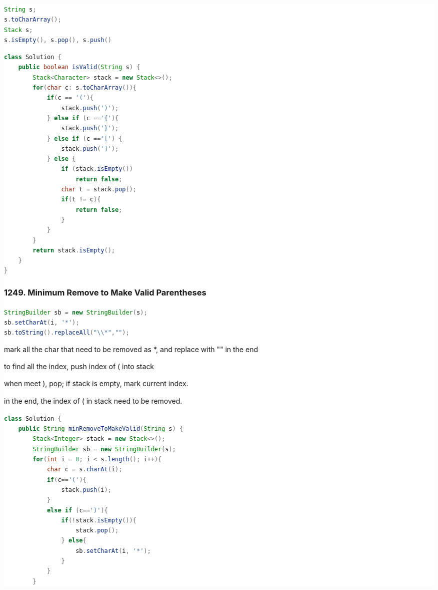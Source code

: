 ```java
String s;
s.toCharArray();
Stack s;
s.isEmpty(), s.pop(), s.push()
```



```java
class Solution {
    public boolean isValid(String s) {
        Stack<Character> stack = new Stack<>();
        for(char c: s.toCharArray()){
            if(c == '('){
                stack.push(')');
            } else if (c =='{'){
                stack.push('}');
            } else if (c =='[') {
                stack.push(']');
            } else {
                if (stack.isEmpty())
                    return false;
                char t = stack.pop();
                if(t != c){
                    return false;
                }
            }
        }
        return stack.isEmpty();
    }
}
```



### 1249. Minimum Remove to Make Valid Parentheses

```java
StringBuilder sb = new StringBuilder(s);
sb.setCharAt(i, '*');
sb.toString().replaceAll("\\*","");
```

mark all the char that need to be removed as *, and replace with "" in the end

to find all the index, push index of ( into stack 

when meet ), pop; if stack is empty, mark current index.

in the end, the index of ( in stack need to be removed.

```java
class Solution {
    public String minRemoveToMakeValid(String s) {
        Stack<Integer> stack = new Stack<>();
        StringBuilder sb = new StringBuilder(s);
        for(int i = 0; i < s.length(); i++){
            char c = s.charAt(i);
            if(c=='('){
                stack.push(i);
            }
            else if (c==')'){
                if(!stack.isEmpty()){
                    stack.pop();
                } else{
                    sb.setCharAt(i, '*');
                }
            }
        }
```